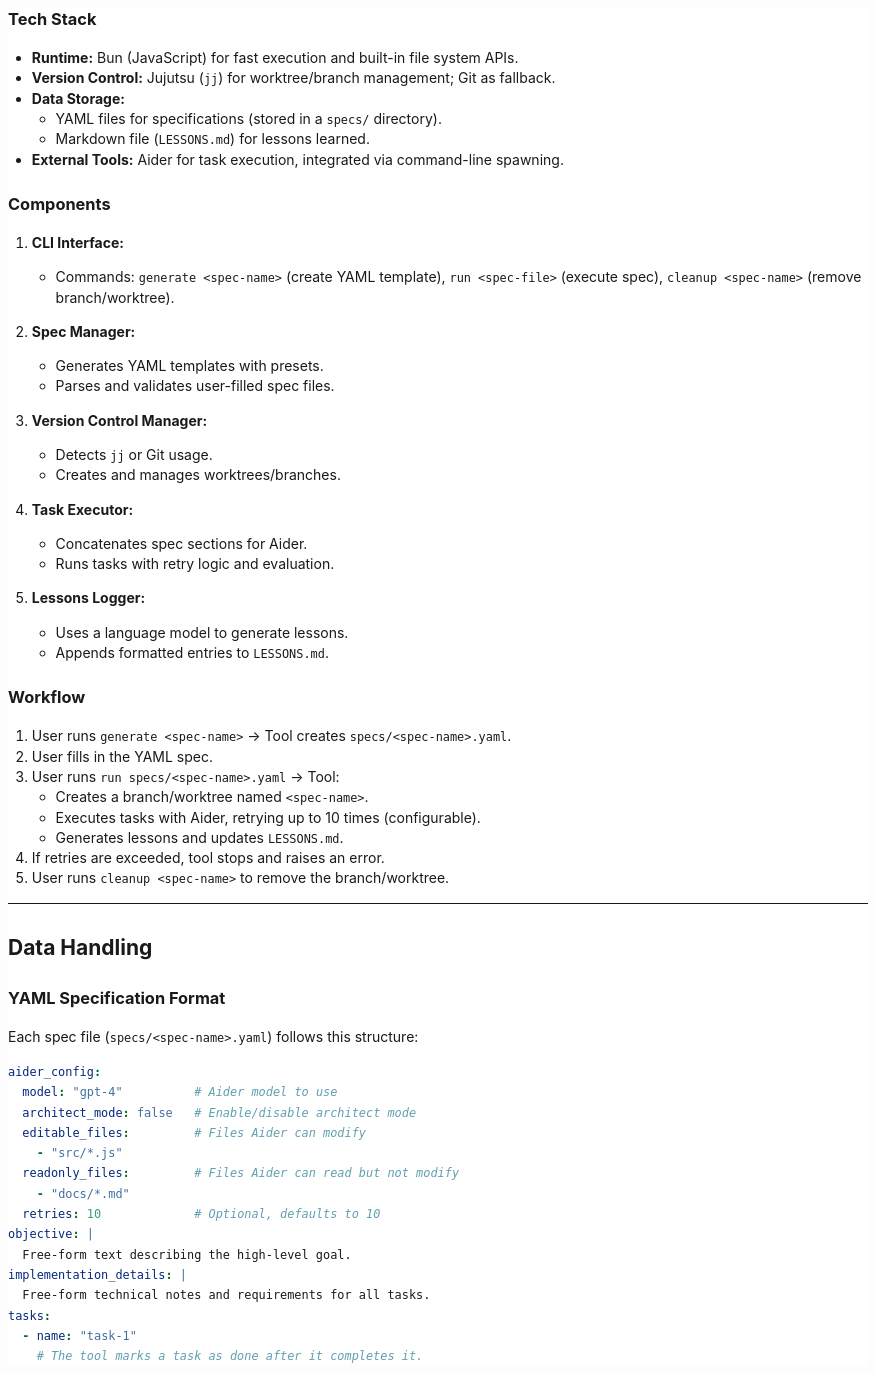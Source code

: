 ### Tech Stack

- **Runtime:** Bun (JavaScript) for fast execution and built-in file system APIs.
- **Version Control:** Jujutsu (`jj`) for worktree/branch management; Git as fallback.
- **Data Storage:** 
  - YAML files for specifications (stored in a `specs/` directory).
  - Markdown file (`LESSONS.md`) for lessons learned.
- **External Tools:** Aider for task execution, integrated via command-line spawning.

### Components

1. **CLI Interface:**
   - Commands: `generate <spec-name>` (create YAML template), `run <spec-file>` (execute spec), `cleanup <spec-name>` (remove branch/worktree).

2. **Spec Manager:**
   - Generates YAML templates with presets.
   - Parses and validates user-filled spec files.

3. **Version Control Manager:**
   - Detects `jj` or Git usage.
   - Creates and manages worktrees/branches.

4. **Task Executor:**
   - Concatenates spec sections for Aider.
   - Runs tasks with retry logic and evaluation.

5. **Lessons Logger:**
   - Uses a language model to generate lessons.
   - Appends formatted entries to `LESSONS.md`.

### Workflow

1. User runs `generate <spec-name>` → Tool creates `specs/<spec-name>.yaml`.
2. User fills in the YAML spec.
3. User runs `run specs/<spec-name>.yaml` → Tool:
   - Creates a branch/worktree named `<spec-name>`.
   - Executes tasks with Aider, retrying up to 10 times (configurable).
   - Generates lessons and updates `LESSONS.md`.
4. If retries are exceeded, tool stops and raises an error.
5. User runs `cleanup <spec-name>` to remove the branch/worktree.

---

## Data Handling

### YAML Specification Format

Each spec file (`specs/<spec-name>.yaml`) follows this structure:

```yaml
aider_config:
  model: "gpt-4"          # Aider model to use
  architect_mode: false   # Enable/disable architect mode
  editable_files:         # Files Aider can modify
    - "src/*.js"
  readonly_files:         # Files Aider can read but not modify
    - "docs/*.md"
  retries: 10             # Optional, defaults to 10
objective: |
  Free-form text describing the high-level goal.
implementation_details: |
  Free-form technical notes and requirements for all tasks.
tasks:
  - name: "task-1"
    # The tool marks a task as done after it completes it.
```